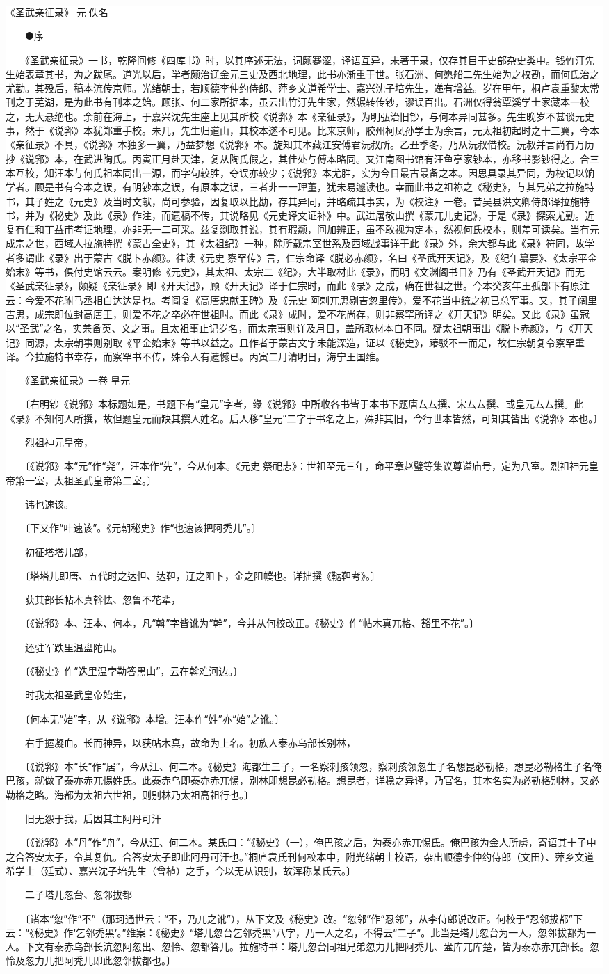 《圣武亲征录》 元 佚名 

　　●序

　　《圣武亲征录》一书，乾隆间修《四库书》时，以其序述无法，词颇蹇涩，译语互异，未著于录，仅存其目于史部杂史类中。钱竹汀先生始表章其书，为之跋尾。道光以后，学者颇治辽金元三史及西北地理，此书亦渐重于世。张石洲、何愿船二先生始为之校勘，而何氏治之尤勤。其殁后，稿本流传京师。光绪朝士，若顺德李仲约侍郎、萍乡文道希学士、嘉兴沈子培先生，递有增益。岁在甲午，桐卢袁重黎太常刊之于芜湖，是为此书有刊本之始。顾张、何二家所据本，虽云出竹汀先生家，然辗转传钞，谬误百出。石洲仅得翁覃溪学士家藏本一校之，无大悬绝也。余前在海上，于嘉兴沈先生座上见其所校《说郛》本《亲征录》，为明弘治旧钞，与何本异同甚多。先生晚岁不甚谈元史事，然于《说郛》本犹郑重手校。未几，先生归道山，其校本遂不可见。比来京师，胶州柯凤孙学士为余言，元太祖初起时之十三翼，今本《亲征录》不具，《说郛》本独多一翼，乃益梦想《说郛》本。旋知其本藏江安傅君沅叔所。乙丑季冬，乃从沅叔借校。沅叔并言尚有万历抄《说郛》本，在武进陶氏。丙寅正月赴天津，复从陶氏假之，其佳处与傅本略同。又江南图书馆有汪鱼亭家钞本，亦移书影钞得之。合三本互校，知汪本与何氏祖本同出一源，而字句较胜，夺误亦较少；《说郛》本尤胜，实为今日最古最备之本。因思具录其异同，为校记以饷学者。顾是书有今本之误，有明钞本之误，有原本之误，三者非一一理董，犹未易遽读也。幸而此书之祖祢之《秘史》，与其兄弟之拉施特书，其子姓之《元史》及当时文献，尚可参验，因复取以比勘，存其异同，并略疏其事实，为《校注》一卷。昔吴县洪文卿侍郎译拉施特书，并为《秘史》及此《录》作注，而遗稿不传，其说略见《元史译文证补》中。武进屠敬山撰《蒙兀儿史记》，于是《录》探索尤勤。近复有仁和丁益甫考证地理，亦非无一二可采。兹复剟取其说，其有瑕颣，间加辨正，虽不敢视为定本，然视何氏校本，则差可读矣。当有元成宗之世，西域人拉施特撰《蒙古全史》，其《太祖纪》一种，除所载宗室世系及西域战事详于此《录》外，余大都与此《录》符同，故学者多谓此《录》出于蒙古《脱卜赤颜》。往读《元史 察罕传》言，仁宗命译《脱必赤颜》，名曰《圣武开天记》，及《纪年纂要》、《太宗平金始末》等书，俱付史馆云云。案明修《元史》，其太祖、太宗二《纪》，大半取材此《录》，而明《文渊阁书目》乃有《圣武开天记》而无《圣武亲征录》，颇疑《亲征录》即《开天记》，顾《开天记》译于仁宗时，而此《录》之成，确在世祖之世。今本癸亥年王孤部下有原注云：今爱不花驸马丞相白达达是也。考阎复《高唐忠献王碑》及《元史 阿剌兀思剔吉忽里传》，爱不花当中统之初已总军事。又，其子阔里吉思，成宗即位封高唐王，则爱不花之卒必在世祖时。而此《录》成时，爱不花尚存，则非察罕所译之《开天记》明矣。又此《录》虽冠以“圣武”之名，实兼备英、文之事。且太祖事止记岁名，而太宗事则详及月日，盖所取材本自不同。疑太祖朝事出《脱卜赤颜》，与《开天记》同源，太宗朝事则别取《平金始末》等书以益之。且作者于蒙古文字未能深造，证以《秘史》，踳驳不一而足，故仁宗朝复令察罕重译。今拉施特书幸存，而察罕书不传，殊令人有遗憾已。丙寅二月清明日，海宁王国维。

　　《圣武亲征录》一卷  皇元

　　〔右明钞《说郛》本标题如是，书题下有“皇元”字者，缘《说郛》中所收各书皆于本书下题唐厶厶撰、宋厶厶撰、或皇元厶厶撰。此《录》不知何人所撰，故但题皇元而缺其撰人姓名。后人移“皇元”二字于书名之上，殊非其旧，今行世本皆然，可知其皆出《说郛》本也。〕

　　烈祖神元皇帝，

　　〔《说郛》本“元”作“尧”，汪本作“先”，今从何本。《元史 祭祀志》：世祖至元三年，命平章赵璧等集议尊谥庙号，定为八室。烈祖神元皇帝第一室，太祖圣武皇帝第二室。〕

　　讳也速该。

　　〔下又作“叶速该”。《元朝秘史》作“也速该把阿秃儿”。〕

　　初征塔塔儿部，

　　〔塔塔儿即唐、五代时之达怛、达靼，辽之阻卜，金之阻幞也。详拙撰《鞑靼考》。〕

　　获其部长帖木真斡怯、忽鲁不花辈，

　　〔《说郛》本、汪本、何本，凡“斡”字皆讹为“幹”，今并从何校改正。《秘史》作“帖木真兀格、豁里不花”。〕

　　还驻军跌里温盘陀山。

　　〔《秘史》作“迭里温孛勒答黑山”，云在斡难河边。〕

　　时我太祖圣武皇帝始生，

　　〔何本无“始”字，从《说郛》本增。汪本作“姓”亦“始”之讹。〕

　　右手握凝血。长而神异，以获帖木真，故命为上名。初族人泰赤乌部长别林，

　　〔《说郛》本“长”作“居”，今从汪、何二本。《秘史》海都生三子，一名察剌孩领忽，察剌孩领忽生子名想昆必勒格，想昆必勒格生子名俺巴孩，就做了泰亦赤兀惕姓氏。此泰赤乌即泰亦赤兀惕，别林即想昆必勒格。想昆者，详稳之异译，乃官名，其本名实为必勒格别林，又必勒格之略。海都为太祖六世祖，则别林乃太祖高祖行也。〕

　　旧无怨于我，后因其主阿丹可汗

　　〔《说郛》本“丹”作“舟”，今从汪、何二本。某氏曰：“《秘史》（一），俺巴孩之后，为泰亦赤兀惕氏。俺巴孩为金人所虏，寄语其十子中之合答安太子，令其复仇。合答安太子即此阿丹可汗也。”桐庐袁氏刊何校本中，附光绪朝士校语，杂出顺德李仲约侍郎（文田）、萍乡文道希学士（廷式）、嘉兴沈子培先生（曾植）之手，今以无从识别，故浑称某氏云。〕

　　二子塔儿忽台、忽邻拔都

　　〔诸本“忽”作“不”（那珂通世云：“不，乃兀之讹”），从下文及《秘史》改。“忽邻”作“忍邻”，从李侍郎说改正。何校于“忍邻拔都”下云：“《秘史》作‘乞邻秃黑’。”维案：《秘史》“塔儿忽台乞邻秃黑”八字，乃一人之名，不得云“二子”。此当是塔儿忽台为一人，忽邻拔都为一人。下文有泰赤乌部长沆忽阿忽出、忽怜、忽都答儿。拉施特书：塔儿忽台同祖兄弟忽力儿把阿秃儿、盎库兀库楚，皆为泰亦赤兀部长。忽怜及忽力儿把阿秃儿即此忽邻拔都也。〕
